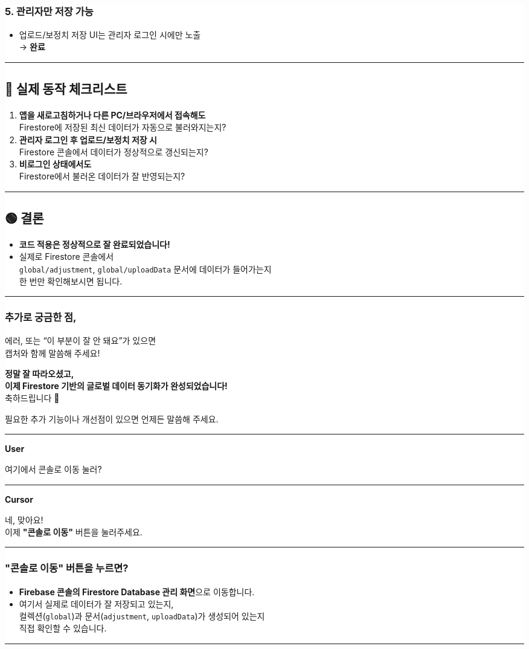 ### 5. **관리자만 저장 가능**
- 업로드/보정치 저장 UI는 관리자 로그인 시에만 노출  
  → **완료**

---

## 🔎 실제 동작 체크리스트

1. **앱을 새로고침하거나 다른 PC/브라우저에서 접속해도**  
   Firestore에 저장된 최신 데이터가 자동으로 불러와지는지?
2. **관리자 로그인 후 업로드/보정치 저장 시**  
   Firestore 콘솔에서 데이터가 정상적으로 갱신되는지?
3. **비로그인 상태에서도**  
   Firestore에서 불러온 데이터가 잘 반영되는지?

---

## 🟢 결론

- **코드 적용은 정상적으로 잘 완료되었습니다!**
- 실제로 Firestore 콘솔에서  
  `global/adjustment`, `global/uploadData` 문서에 데이터가 들어가는지  
  한 번만 확인해보시면 됩니다.

---

### 추가로 궁금한 점,  
에러, 또는 “이 부분이 잘 안 돼요”가 있으면  
캡처와 함께 말씀해 주세요!

**정말 잘 따라오셨고,  
이제 Firestore 기반의 글로벌 데이터 동기화가 완성되었습니다!**  
축하드립니다 🎉

필요한 추가 기능이나 개선점이 있으면 언제든 말씀해 주세요.

---

**User**

여기에서 콘솔로 이동 눌러?

---

**Cursor**

네, 맞아요!  
이제 **"콘솔로 이동"** 버튼을 눌러주세요.

---

### "콘솔로 이동" 버튼을 누르면?

- **Firebase 콘솔의 Firestore Database 관리 화면**으로 이동합니다.
- 여기서 실제로 데이터가 잘 저장되고 있는지,  
  컬렉션(`global`)과 문서(`adjustment`, `uploadData`)가 생성되어 있는지  
  직접 확인할 수 있습니다.

---